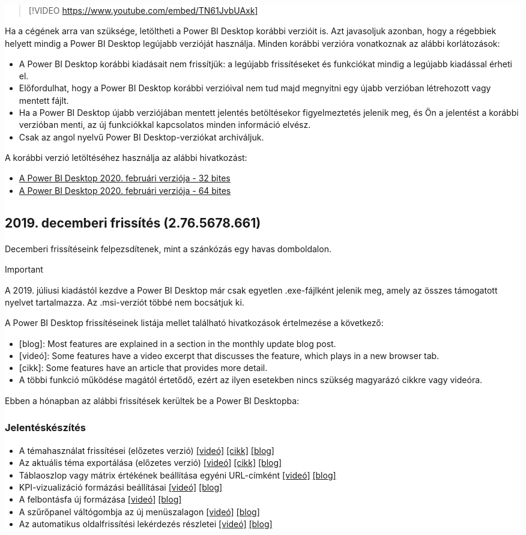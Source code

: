 > [!VIDEO https://www.youtube.com/embed/TN61JvbUAxk]

Ha a cégének arra van szüksége, letöltheti a Power BI Desktop korábbi verzióit is. Azt javasoljuk azonban, hogy a régebbiek helyett mindig a Power BI Desktop legújabb verzióját használja. Minden korábbi verzióra vonatkoznak az alábbi korlátozások:

* A Power BI Desktop korábbi kiadásait nem frissítjük: a legújabb frissítéseket és funkciókat mindig a legújabb kiadással érheti el.
* Előfordulhat, hogy a Power BI Desktop korábbi verzióival nem tud majd megnyitni egy újabb verzióban létrehozott vagy mentett fájlt. 
* Ha a Power BI Desktop újabb verziójában mentett jelentés betöltésekor figyelmeztetés jelenik meg, és Ön a jelentést a korábbi verzióban menti, az új funkciókkal kapcsolatos minden információ elvész.
* Csak az angol nyelvű Power BI Desktop-verziókat archiváljuk.

A korábbi verzió letöltéséhez használja az alábbi hivatkozást: 

* [A Power BI Desktop 2020. februári verziója - 32 bites](https://download.microsoft.com/download/8/8/0/880BCA75-79DD-466A-927D-1ABF1F5454B0/PBIDesktopSetup-2020-02.exe)
* [A Power BI Desktop 2020. februári verziója - 64 bites](https://download.microsoft.com/download/8/8/0/880BCA75-79DD-466A-927D-1ABF1F5454B0/PBIDesktopSetup-2020-02_x64.exe)


## <a name="december-2019-update-2765678661"></a>2019. decemberi frissítés (2.76.5678.661)

Decemberi frissítéseink felpezsdítenek, mint a szánkózás egy havas domboldalon. 

> [!IMPORTANT]
> A 2019. júliusi kiadástól kezdve a Power BI Desktop már csak egyetlen .exe-fájlként jelenik meg, amely az összes támogatott nyelvet tartalmazza. Az .msi-verziót többé nem bocsátjuk ki.

A Power BI Desktop frissítéseinek listája mellet található hivatkozások értelmezése a következő:

* [blog]: Most features are explained in a section in the monthly update blog post.
* [videó]: Some features have a video excerpt that discusses the feature, which plays in a new browser tab.
* [cikk]: Some features have an article that provides more detail.
* A többi funkció működése magától értetődő, ezért az ilyen esetekben nincs szükség magyarázó cikkre vagy videóra.

Ebben a hónapban az alábbi frissítések kerültek be a Power BI Desktopba:

### <a name="reporting"></a>Jelentéskészítés
* A témahasználat frissítései (előzetes verzió) [[videó]](https://youtu.be/eCEwgZsVUOs?t=10)  [[cikk]](desktop-report-themes.md)  [[blog]](https://powerbi.microsoft.com/blog/power-bi-desktop-december-2019-feature-summary/#customizeTheme) 
* Az aktuális téma exportálása (előzetes verzió) [[videó]](https://youtu.be/eCEwgZsVUOs?t=242)  [[cikk]](desktop-report-themes.md)  [[blog]](https://powerbi.microsoft.com/blog/power-bi-desktop-december-2019-feature-summary/#exportTheme) 
* Táblaoszlop vagy mátrix értékének beállítása egyéni URL-címként [[videó]](https://youtu.be/eCEwgZsVUOs?t=277)  [[blog]](https://powerbi.microsoft.com/blog/power-bi-desktop-december-2019-feature-summary/#customURL) 
* KPI-vizualizáció formázási beállításai [[videó]](https://youtu.be/eCEwgZsVUOs?t=354)  [[blog]](https://powerbi.microsoft.com/blog/power-bi-desktop-december-2019-feature-summary/#KPI) 
* A felbontásfa új formázása [[videó]](https://youtu.be/eCEwgZsVUOs?t=442)  [[blog]](https://powerbi.microsoft.com/blog/power-bi-desktop-december-2019-feature-summary/#decomp) 
* A szűrőpanel váltógombja az új menüszalagon [[videó]](https://youtu.be/eCEwgZsVUOs?t=599)    [[blog]](https://powerbi.microsoft.com/blog/power-bi-desktop-december-2019-feature-summary/#filterToggle) 
* Az automatikus oldalfrissítési lekérdezés részletei [[videó]](https://youtu.be/eCEwgZsVUOs?t=717)  [[blog]](https://powerbi.microsoft.com/blog/power-bi-desktop-december-2019-feature-summary/#APR) 
